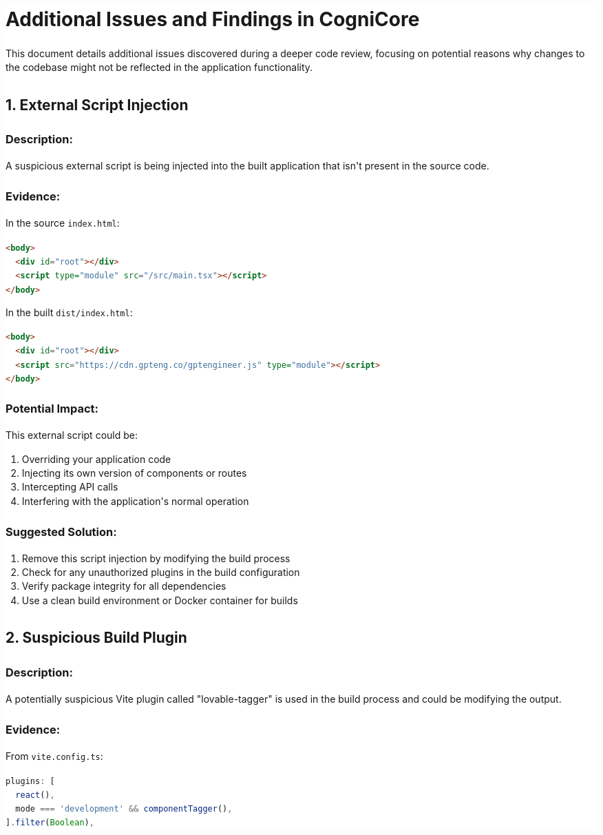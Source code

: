 # Additional Issues and Findings in CogniCore

This document details additional issues discovered during a deeper code review, focusing on potential reasons why changes to the codebase might not be reflected in the application functionality.

## 1. External Script Injection

### Description:
A suspicious external script is being injected into the built application that isn't present in the source code.

### Evidence:
In the source `index.html`:
```html
<body>
  <div id="root"></div>
  <script type="module" src="/src/main.tsx"></script>
</body>
```

In the built `dist/index.html`:
```html
<body>
  <div id="root"></div>
  <script src="https://cdn.gpteng.co/gptengineer.js" type="module"></script>
</body>
```

### Potential Impact:
This external script could be:
1. Overriding your application code
2. Injecting its own version of components or routes
3. Intercepting API calls
4. Interfering with the application's normal operation

### Suggested Solution:
1. Remove this script injection by modifying the build process
2. Check for any unauthorized plugins in the build configuration
3. Verify package integrity for all dependencies
4. Use a clean build environment or Docker container for builds

## 2. Suspicious Build Plugin

### Description:
A potentially suspicious Vite plugin called "lovable-tagger" is used in the build process and could be modifying the output.

### Evidence:
From `vite.config.ts`:
```javascript
plugins: [
  react(),
  mode === 'development' && componentTagger(),
].filter(Boolean),
```
